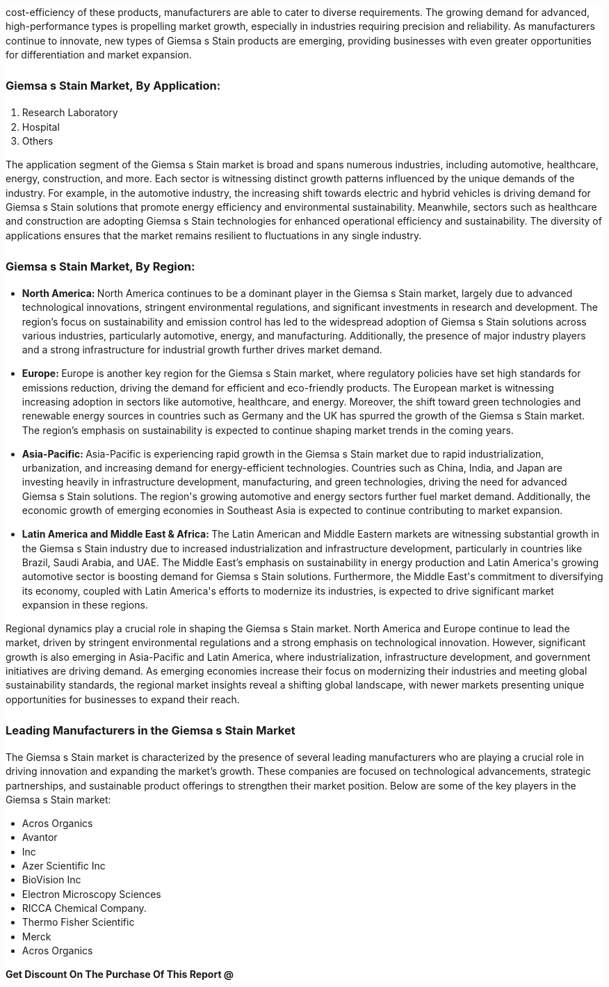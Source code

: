 cost-efficiency of these products, manufacturers are able to cater to diverse requirements. The growing demand for advanced, high-performance types is propelling market growth, especially in industries requiring precision and reliability. As manufacturers continue to innovate, new types of Giemsa s Stain products are emerging, providing businesses with even greater opportunities for differentiation and market expansion.</p><h3>Giemsa s Stain Market,&nbsp;By Application:</h3><ol><li>Research Laboratory<li> Hospital<li> Others</li></ol><p>The application segment of the Giemsa s Stain market is broad and spans numerous industries, including automotive, healthcare, energy, construction, and more. Each sector is witnessing distinct growth patterns influenced by the unique demands of the industry. For example, in the automotive industry, the increasing shift towards electric and hybrid vehicles is driving demand for Giemsa s Stain solutions that promote energy efficiency and environmental sustainability. Meanwhile, sectors such as healthcare and construction are adopting Giemsa s Stain technologies for enhanced operational efficiency and sustainability. The diversity of applications ensures that the market remains resilient to fluctuations in any single industry.</p><h3>Giemsa s Stain Market, By Region:</h3><ul><li><p><strong>North America:&nbsp;</strong>North America continues to be a dominant player in the Giemsa s Stain market, largely due to advanced technological innovations, stringent environmental regulations, and significant investments in research and development. The region&rsquo;s focus on sustainability and emission control has led to the widespread adoption of Giemsa s Stain solutions across various industries, particularly automotive, energy, and manufacturing. Additionally, the presence of major industry players and a strong infrastructure for industrial growth further drives market demand.</p></li><li><p><strong><strong>Europe:&nbsp;</strong></strong>Europe is another key region for the Giemsa s Stain market, where regulatory policies have set high standards for emissions reduction, driving the demand for efficient and eco-friendly products. The European market is witnessing increasing adoption in sectors like automotive, healthcare, and energy. Moreover, the shift toward green technologies and renewable energy sources in countries such as Germany and the UK has spurred the growth of the Giemsa s Stain market. The region&rsquo;s emphasis on sustainability is expected to continue shaping market trends in the coming years.</p></li><li><p><strong><strong>Asia-Pacific:&nbsp;</strong></strong>Asia-Pacific is experiencing rapid growth in the Giemsa s Stain market due to rapid industrialization, urbanization, and increasing demand for energy-efficient technologies. Countries such as China, India, and Japan are investing heavily in infrastructure development, manufacturing, and green technologies, driving the need for advanced Giemsa s Stain solutions. The region's growing automotive and energy sectors further fuel market demand. Additionally, the economic growth of emerging economies in Southeast Asia is expected to continue contributing to market expansion.</p></li><li><p><strong><strong>Latin America and Middle East &amp; Africa:&nbsp;</strong></strong>The Latin American and Middle Eastern markets are witnessing substantial growth in the Giemsa s Stain industry due to increased industrialization and infrastructure development, particularly in countries like Brazil, Saudi Arabia, and UAE. The Middle East&rsquo;s emphasis on sustainability in energy production and Latin America's growing automotive sector is boosting demand for Giemsa s Stain solutions. Furthermore, the Middle East's commitment to diversifying its economy, coupled with Latin America's efforts to modernize its industries, is expected to drive significant market expansion in these regions.</p></li></ul><p>Regional dynamics play a crucial role in shaping the Giemsa s Stain market. North America and Europe continue to lead the market, driven by stringent environmental regulations and a strong emphasis on technological innovation. However, significant growth is also emerging in Asia-Pacific and Latin America, where industrialization, infrastructure development, and government initiatives are driving demand. As emerging economies increase their focus on modernizing their industries and meeting global sustainability standards, the regional market insights reveal a shifting global landscape, with newer markets presenting unique opportunities for businesses to expand their reach.</p><h3><strong>Leading Manufacturers in the Giemsa s Stain Market</strong></h3><p>The Giemsa s Stain market is characterized by the presence of several leading manufacturers who are playing a crucial role in driving innovation and expanding the market&rsquo;s growth. These companies are focused on technological advancements, strategic partnerships, and sustainable product offerings to strengthen their market position. Below are some of the key players in the Giemsa s Stain market:</p></div><div class="article-main__content" data-test-id="publishing-text-block"><ul><li><span class="">Acros Organics<li>Avantor<li>Inc<li>Azer Scientific Inc<li>BioVision Inc<li>Electron Microscopy Sciences<li>RICCA Chemical Company.<li>Thermo Fisher Scientific<li>Merck<li>Acros Organics</span></li></ul></div><div class="article-main__content" data-test-id="publishing-text-block"><p><span class="font-[700]"><strong>Get Discount On The Purchase Of This Report @</strong>